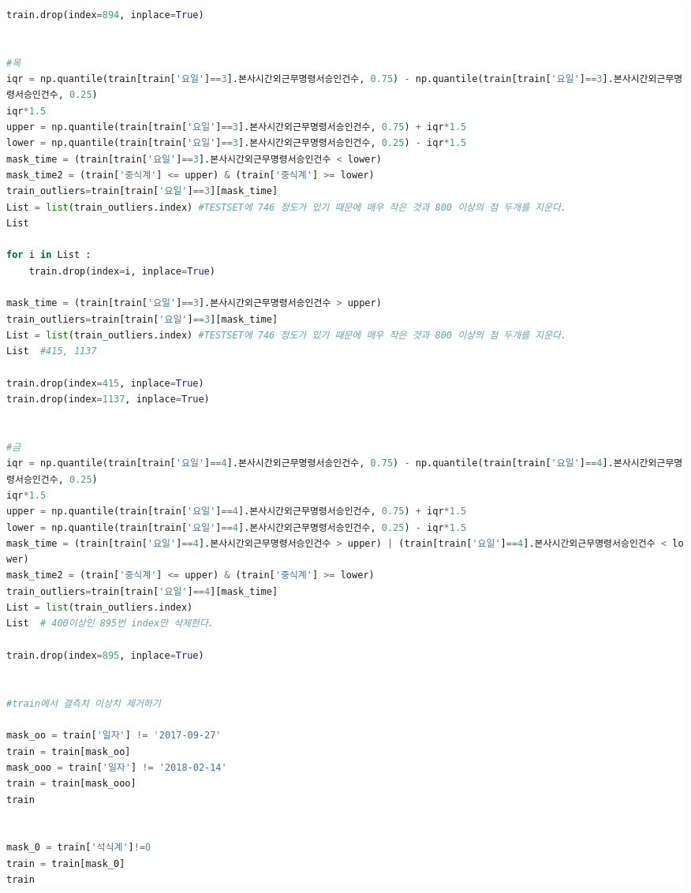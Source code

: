 ~~~python
train.drop(index=894, inplace=True)


#목
iqr = np.quantile(train[train['요일']==3].본사시간외근무명령서승인건수, 0.75) - np.quantile(train[train['요일']==3].본사시간외근무명령서승인건수, 0.25)
iqr*1.5
upper = np.quantile(train[train['요일']==3].본사시간외근무명령서승인건수, 0.75) + iqr*1.5
lower = np.quantile(train[train['요일']==3].본사시간외근무명령서승인건수, 0.25) - iqr*1.5
mask_time = (train[train['요일']==3].본사시간외근무명령서승인건수 < lower)
mask_time2 = (train['중식계'] <= upper) & (train['중식계'] >= lower)
train_outliers=train[train['요일']==3][mask_time]
List = list(train_outliers.index) #TESTSET에 746 정도가 있기 때문에 매우 작은 것과 800 이상의 점 두개를 지운다.
List 

for i in List :
    train.drop(index=i, inplace=True)

mask_time = (train[train['요일']==3].본사시간외근무명령서승인건수 > upper)
train_outliers=train[train['요일']==3][mask_time]
List = list(train_outliers.index) #TESTSET에 746 정도가 있기 때문에 매우 작은 것과 800 이상의 점 두개를 지운다.
List  #415, 1137

train.drop(index=415, inplace=True)
train.drop(index=1137, inplace=True)


#금
iqr = np.quantile(train[train['요일']==4].본사시간외근무명령서승인건수, 0.75) - np.quantile(train[train['요일']==4].본사시간외근무명령서승인건수, 0.25)
iqr*1.5
upper = np.quantile(train[train['요일']==4].본사시간외근무명령서승인건수, 0.75) + iqr*1.5
lower = np.quantile(train[train['요일']==4].본사시간외근무명령서승인건수, 0.25) - iqr*1.5
mask_time = (train[train['요일']==4].본사시간외근무명령서승인건수 > upper) | (train[train['요일']==4].본사시간외근무명령서승인건수 < lower)
mask_time2 = (train['중식계'] <= upper) & (train['중식계'] >= lower)
train_outliers=train[train['요일']==4][mask_time]
List = list(train_outliers.index)
List  # 400이상인 895번 index만 삭제한다.

train.drop(index=895, inplace=True)


#train에서 결측치 이상치 제거하기

mask_oo = train['일자'] != '2017-09-27' 
train = train[mask_oo]
mask_ooo = train['일자'] != '2018-02-14'
train = train[mask_ooo]
train


mask_0 = train['석식계']!=0
train = train[mask_0]
train


~~~
